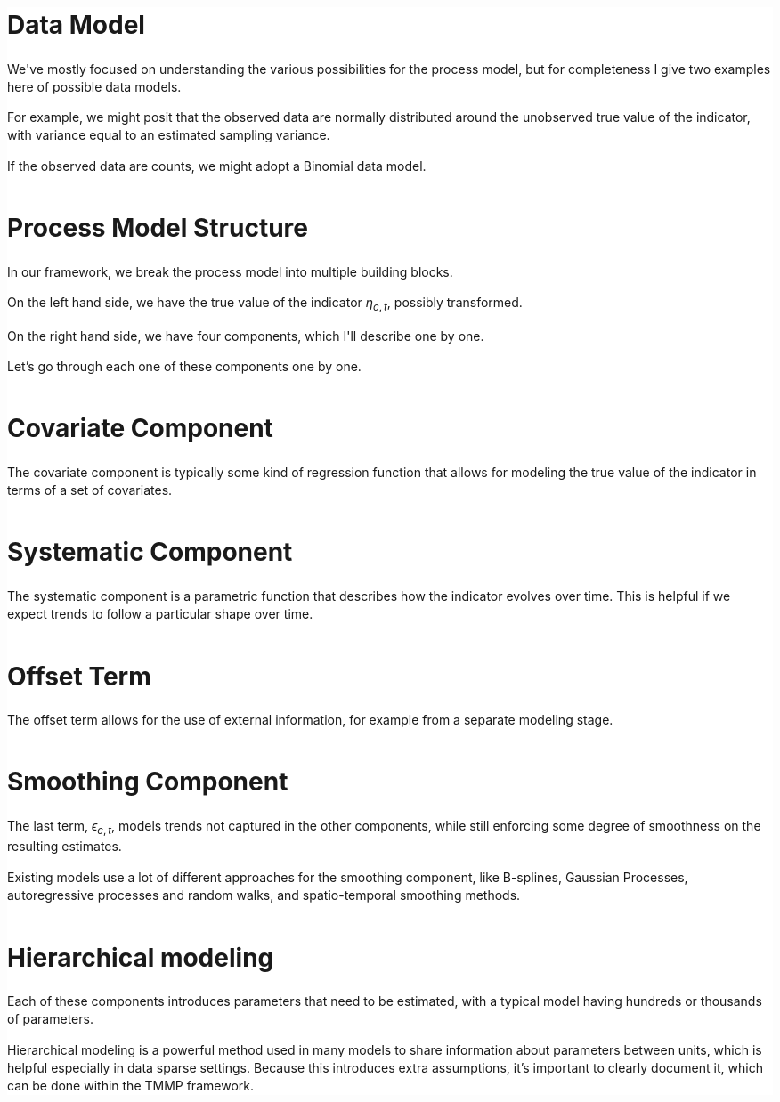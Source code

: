 
# Data Model

We've mostly focused on understanding the various possibilities for the process model, but for completeness I give two examples here of possible data models.

For example, we might posit that the observed data are normally distributed around the unobserved true value of the indicator, with variance equal to an estimated sampling variance.

If the observed data are counts, we might adopt a Binomial data model.

# Process Model Structure
In our framework, we break the process model into multiple building blocks.

On the left hand side, we have the true value of the indicator $\eta_{c,t}$, possibly transformed.

On the right hand side, we have four components, which I'll describe one by one.


Let’s go through each one of these components one by one.

# Covariate Component
The covariate component is typically some kind of regression function that allows for modeling the true value of the indicator in terms of a set of covariates. 

# Systematic Component
The systematic component is a parametric function that describes how the indicator evolves over time. This is helpful if we expect trends to follow a particular shape over time.

# Offset Term
The offset term allows for the use of external information, for example from a separate modeling stage. 

# Smoothing Component
The last term, $\epsilon_{c,t}$, models trends not captured in the other components, while still enforcing some degree of smoothness on the resulting estimates.


Existing models use a lot of different approaches for the smoothing component, like B-splines, Gaussian Processes, autoregressive processes and random walks, and spatio-temporal smoothing methods.

# Hierarchical modeling
Each of these components introduces parameters that need to be estimated, with a typical model having hundreds or thousands of parameters. 

Hierarchical modeling is a powerful method used in many models to share information about parameters between units, which is helpful especially in data sparse settings. Because this introduces extra assumptions, it’s important to clearly document it, which can be done within the TMMP framework. 
